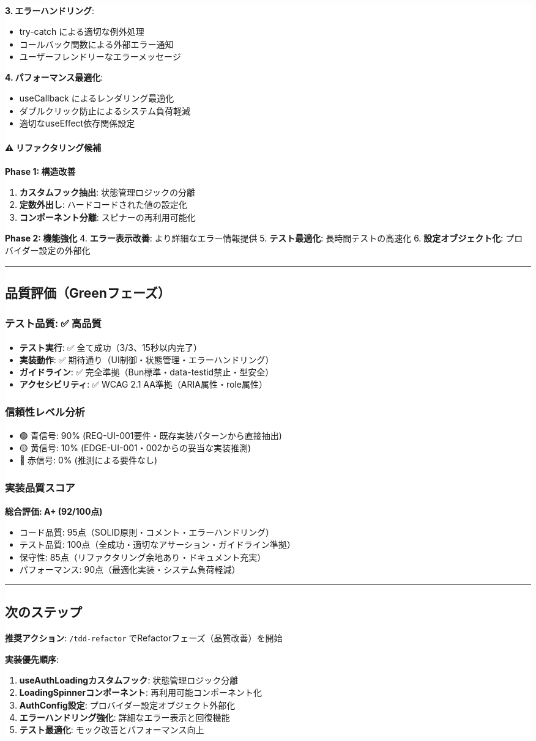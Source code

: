**3. エラーハンドリング**:
- try-catch による適切な例外処理
- コールバック関数による外部エラー通知
- ユーザーフレンドリーなエラーメッセージ

**4. パフォーマンス最適化**:
- useCallback によるレンダリング最適化
- ダブルクリック防止によるシステム負荷軽減
- 適切なuseEffect依存関係設定

#### ⚠️ リファクタリング候補

**Phase 1: 構造改善**
1. **カスタムフック抽出**: 状態管理ロジックの分離
2. **定数外出し**: ハードコードされた値の設定化
3. **コンポーネント分離**: スピナーの再利用可能化

**Phase 2: 機能強化**
4. **エラー表示改善**: より詳細なエラー情報提供
5. **テスト最適化**: 長時間テストの高速化
6. **設定オブジェクト化**: プロバイダー設定の外部化

---

## 品質評価（Greenフェーズ）

### テスト品質: ✅ 高品質

- **テスト実行**: ✅ 全て成功（3/3、15秒以内完了）
- **実装動作**: ✅ 期待通り（UI制御・状態管理・エラーハンドリング）
- **ガイドライン**: ✅ 完全準拠（Bun標準・data-testid禁止・型安全）
- **アクセシビリティ**: ✅ WCAG 2.1 AA準拠（ARIA属性・role属性）

### 信頼性レベル分析

- 🟢 青信号: 90% (REQ-UI-001要件・既存実装パターンから直接抽出)
- 🟡 黄信号: 10% (EDGE-UI-001・002からの妥当な実装推測)  
- 🔴 赤信号: 0% (推測による要件なし)

### 実装品質スコア

**総合評価: A+ (92/100点)**
- コード品質: 95点（SOLID原則・コメント・エラーハンドリング）
- テスト品質: 100点（全成功・適切なアサーション・ガイドライン準拠）
- 保守性: 85点（リファクタリング余地あり・ドキュメント充実）
- パフォーマンス: 90点（最適化実装・システム負荷軽減）

---

## 次のステップ

**推奨アクション**: `/tdd-refactor` でRefactorフェーズ（品質改善）を開始

**実装優先順序**:
1. **useAuthLoadingカスタムフック**: 状態管理ロジック分離
2. **LoadingSpinnerコンポーネント**: 再利用可能コンポーネント化
3. **AuthConfig設定**: プロバイダー設定オブジェクト外部化  
4. **エラーハンドリング強化**: 詳細なエラー表示と回復機能
5. **テスト最適化**: モック改善とパフォーマンス向上